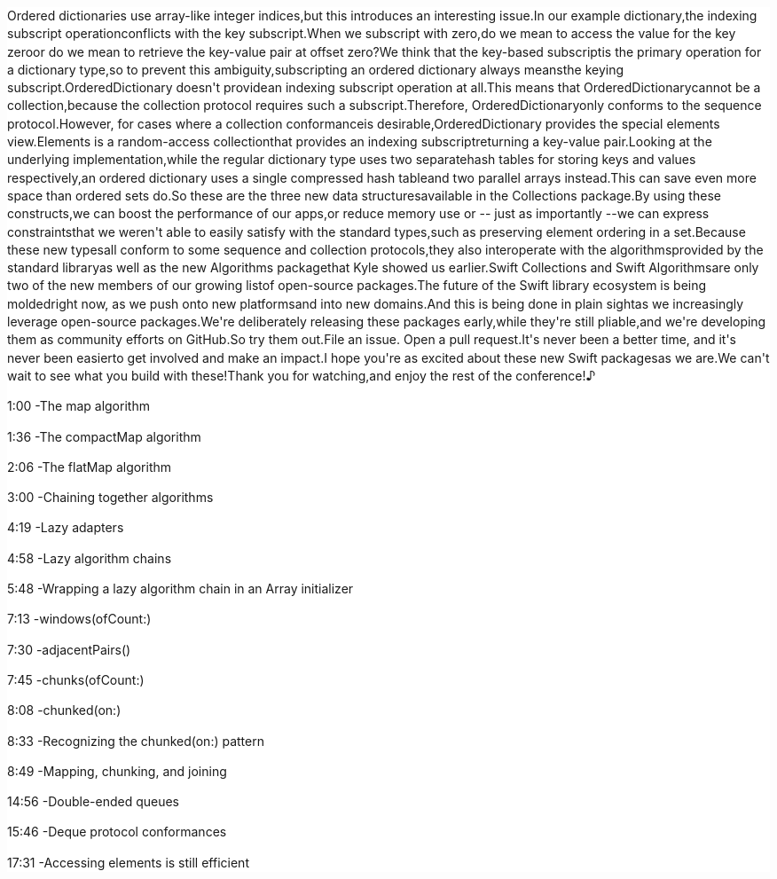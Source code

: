Ordered dictionaries use array-like integer indices,but this introduces an interesting issue.In our example dictionary,the indexing subscript operationconflicts with the key subscript.When we subscript with zero,do we mean to access the value for the key zeroor do we mean to retrieve the key-value pair at offset zero?We think that the key-based subscriptis the primary operation for a dictionary type,so to prevent this ambiguity,subscripting an ordered dictionary always meansthe keying subscript.OrderedDictionary doesn't providean indexing subscript operation at all.This means that OrderedDictionarycannot be a collection,because the collection protocol requires such a subscript.Therefore, OrderedDictionaryonly conforms to the sequence protocol.However, for cases where a collection conformanceis desirable,OrderedDictionary provides the special elements view.Elements is a random-access collectionthat provides an indexing subscriptreturning a key-value pair.Looking at the underlying implementation,while the regular dictionary type uses two separatehash tables for storing keys and values respectively,an ordered dictionary uses a single compressed hash tableand two parallel arrays instead.This can save even more space than ordered sets do.So these are the three new data structuresavailable in the Collections package.By using these constructs,we can boost the performance of our apps,or reduce memory use or -- just as importantly --we can express constraintsthat we weren't able to easily satisfy with the standard types,such as preserving element ordering in a set.Because these new typesall conform to some sequence and collection protocols,they also interoperate with the algorithmsprovided by the standard libraryas well as the new Algorithms packagethat Kyle showed us earlier.Swift Collections and Swift Algorithmsare only two of the new members of our growing listof open-source packages.The future of the Swift library ecosystem is being moldedright now, as we push onto new platformsand into new domains.And this is being done in plain sightas we increasingly leverage open-source packages.We're deliberately releasing these packages early,while they're still pliable,and we're developing them as community efforts on GitHub.So try them out.File an issue. Open a pull request.It's never been a better time, and it's never been easierto get involved and make an impact.I hope you're as excited about these new Swift packagesas we are.We can't wait to see what you build with these!Thank you for watching,and enjoy the rest of the conference!♪

1:00 -The map algorithm

1:36 -The compactMap algorithm

2:06 -The flatMap algorithm

3:00 -Chaining together algorithms

4:19 -Lazy adapters

4:58 -Lazy algorithm chains

5:48 -Wrapping a lazy algorithm chain in an Array initializer

7:13 -windows(ofCount:)

7:30 -adjacentPairs()

7:45 -chunks(ofCount:)

8:08 -chunked(on:)

8:33 -Recognizing the chunked(on:) pattern

8:49 -Mapping, chunking, and joining

14:56 -Double-ended queues

15:46 -Deque protocol conformances

17:31 -Accessing elements is still efficient
